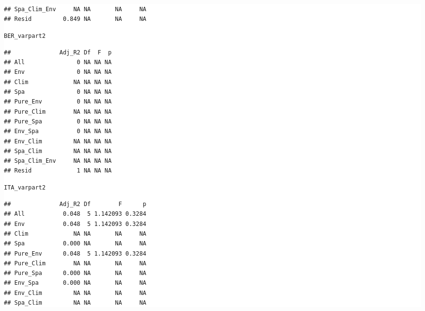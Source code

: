     ## Spa_Clim_Env     NA NA       NA     NA
    ## Resid         0.849 NA       NA     NA

``` r
BER_varpart2
```

    ##              Adj_R2 Df  F  p
    ## All               0 NA NA NA
    ## Env               0 NA NA NA
    ## Clim             NA NA NA NA
    ## Spa               0 NA NA NA
    ## Pure_Env          0 NA NA NA
    ## Pure_Clim        NA NA NA NA
    ## Pure_Spa          0 NA NA NA
    ## Env_Spa           0 NA NA NA
    ## Env_Clim         NA NA NA NA
    ## Spa_Clim         NA NA NA NA
    ## Spa_Clim_Env     NA NA NA NA
    ## Resid             1 NA NA NA

``` r
ITA_varpart2
```

    ##              Adj_R2 Df        F      p
    ## All           0.048  5 1.142093 0.3284
    ## Env           0.048  5 1.142093 0.3284
    ## Clim             NA NA       NA     NA
    ## Spa           0.000 NA       NA     NA
    ## Pure_Env      0.048  5 1.142093 0.3284
    ## Pure_Clim        NA NA       NA     NA
    ## Pure_Spa      0.000 NA       NA     NA
    ## Env_Spa       0.000 NA       NA     NA
    ## Env_Clim         NA NA       NA     NA
    ## Spa_Clim         NA NA       NA     NA
